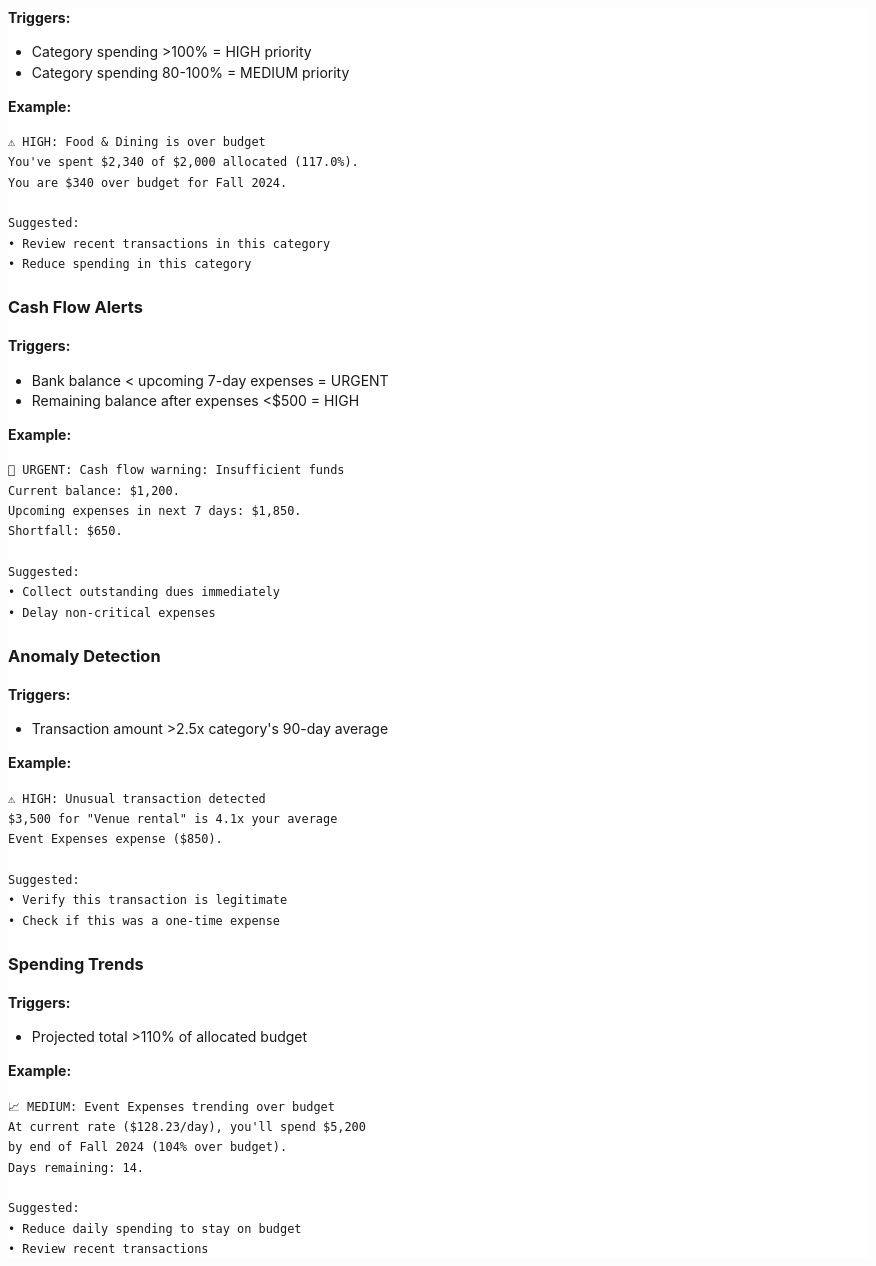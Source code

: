 **Triggers:**
- Category spending >100% = HIGH priority
- Category spending 80-100% = MEDIUM priority

**Example:**
```
⚠️ HIGH: Food & Dining is over budget
You've spent $2,340 of $2,000 allocated (117.0%).
You are $340 over budget for Fall 2024.

Suggested:
• Review recent transactions in this category
• Reduce spending in this category
```

### Cash Flow Alerts

**Triggers:**
- Bank balance < upcoming 7-day expenses = URGENT
- Remaining balance after expenses <$500 = HIGH

**Example:**
```
🚨 URGENT: Cash flow warning: Insufficient funds
Current balance: $1,200.
Upcoming expenses in next 7 days: $1,850.
Shortfall: $650.

Suggested:
• Collect outstanding dues immediately
• Delay non-critical expenses
```

### Anomaly Detection

**Triggers:**
- Transaction amount >2.5x category's 90-day average

**Example:**
```
⚠️ HIGH: Unusual transaction detected
$3,500 for "Venue rental" is 4.1x your average
Event Expenses expense ($850).

Suggested:
• Verify this transaction is legitimate
• Check if this was a one-time expense
```

### Spending Trends

**Triggers:**
- Projected total >110% of allocated budget

**Example:**
```
📈 MEDIUM: Event Expenses trending over budget
At current rate ($128.23/day), you'll spend $5,200
by end of Fall 2024 (104% over budget).
Days remaining: 14.

Suggested:
• Reduce daily spending to stay on budget
• Review recent transactions
```
